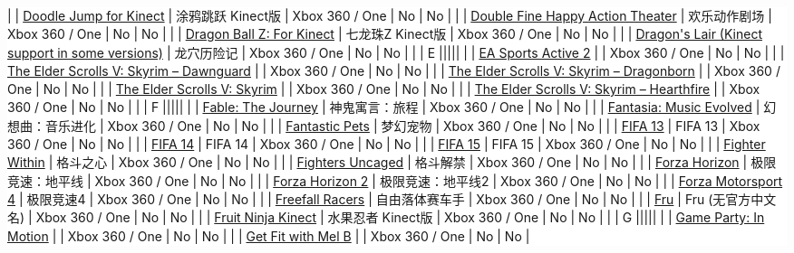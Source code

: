 |       | [Doodle Jump for Kinect](https://en.wikipedia.org/wiki/Doodle_Jump#Ports)                                                                             |	涂鸦跳跃 Kinect版 | Xbox 360 / One   |    No   |      No     |
|       | [Double Fine Happy Action Theater](https://en.wikipedia.org/wiki/Double_Fine_Happy_Action_Theater)                                                    |	欢乐动作剧场 | Xbox 360 / One   |    No   |      No     |
|       | [Dragon Ball Z: For Kinect](https://en.wikipedia.org/wiki/Dragon_Ball_Z:_For_Kinect)                                                                  |	七龙珠Z Kinect版 | Xbox 360 / One   |    No   |      No     |
|       | [Dragon's Lair (Kinect support in some versions)](https://en.wikipedia.org/wiki/Dragon%27s_Lair_(1983_video_game))                                    |	龙穴历险记 | Xbox 360 / One   |    No   |      No     |
|     | E                                                                                                                                                     |||||
|       | [EA Sports Active 2](https://en.wikipedia.org/wiki/EA_Sports_Active_2)                                                                                | | Xbox 360 / One   |    No   |      No     |
|       | [The Elder Scrolls V: Skyrim – Dawnguard](https://en.wikipedia.org/wiki/The_Elder_Scrolls_V:_Skyrim_%E2%80%93_Dawnguard)                              | | Xbox 360 / One   |    No   |      No     |
|       | [The Elder Scrolls V: Skyrim – Dragonborn](https://en.wikipedia.org/wiki/The_Elder_Scrolls_V:_Skyrim_%E2%80%93_Dragonborn)                            | | Xbox 360 / One   |    No   |      No     |
|       | [The Elder Scrolls V: Skyrim](https://en.wikipedia.org/wiki/The_Elder_Scrolls_V:_Skyrim)                                                              | | Xbox 360 / One   |    No   |      No     |
|       | [The Elder Scrolls V: Skyrim – Hearthfire](https://en.wikipedia.org/wiki/The_Elder_Scrolls_V:_Skyrim_%E2%80%93_Hearthfire)                            | | Xbox 360 / One   |    No   |      No     |
|     | F                                                                                                                                                     |||||
|       | [Fable: The Journey](https://en.wikipedia.org/wiki/Fable:_The_Journey)                                                                                |	神鬼寓言：旅程 | Xbox 360 / One   |    No   |      No     |
|       | [Fantasia: Music Evolved](https://en.wikipedia.org/wiki/Fantasia:_Music_Evolved)                                                                      |	幻想曲：音乐进化 | Xbox 360 / One   |    No   |      No     |
|       | [Fantastic Pets](https://en.wikipedia.org/wiki/Fantastic_Pets)                                                                                        |	梦幻宠物 | Xbox 360 / One   |    No   |      No     |
|       | [FIFA 13](https://en.wikipedia.org/wiki/FIFA_13)                                                                                                      |	FIFA 13 | Xbox 360 / One   |    No   |      No     |
|       | [FIFA 14](https://en.wikipedia.org/wiki/FIFA_14)                                                                                                      |	FIFA 14 | Xbox 360 / One   |    No   |      No     |
|       | [FIFA 15](https://en.wikipedia.org/wiki/FIFA_15)                                                                                                      |	FIFA 15 | Xbox 360 / One   |    No   |      No     |
|       | [Fighter Within](https://en.wikipedia.org/wiki/Fighter_Within)                                                                                        |	格斗之心 | Xbox 360 / One   |    No   |      No     |
|       | [Fighters Uncaged](https://en.wikipedia.org/wiki/Fighters_Uncaged)                                                                                    |	格斗解禁 | Xbox 360 / One   |    No   |      No     |
|       | [Forza Horizon](https://en.wikipedia.org/wiki/Forza_Horizon)                                                                                          |	极限竞速：地平线 | Xbox 360 / One   |    No   |      No     |
|       | [Forza Horizon 2](https://en.wikipedia.org/wiki/Forza_Horizon_2)                                                                                      |	极限竞速：地平线2 | Xbox 360 / One   |    No   |      No     |
|       | [Forza Motorsport 4](https://en.wikipedia.org/wiki/Forza_Motorsport_4)                                                                                |	极限竞速4 | Xbox 360 / One   |    No   |      No     |
|       | [Freefall Racers](https://en.wikipedia.org/wiki/Freefall_Racers)                                                                                      |	自由落体赛车手 | Xbox 360 / One   |    No   |      No     |
|       | [Fru](https://en.wikipedia.org/wiki/Fru_(video_game))                                                                                                 |	Fru (无官方中文名) | Xbox 360 / One   |    No   |      No     |
|       | [Fruit Ninja Kinect](https://en.wikipedia.org/wiki/Fruit_Ninja)                                                                                       |	水果忍者 Kinect版 | Xbox 360 / One   |    No   |      No     |
|     | G                                                                                                                                                     |||||
|       | [Game Party: In Motion](https://en.wikipedia.org/wiki/Game_Party:_In_Motion)                                                                          | | Xbox 360 / One   |    No   |      No     |
|       | [Get Fit with Mel B](https://en.wikipedia.org/wiki/Get_Fit_with_Mel_B)                                                                                | | Xbox 360 / One   |    No   |      No     |